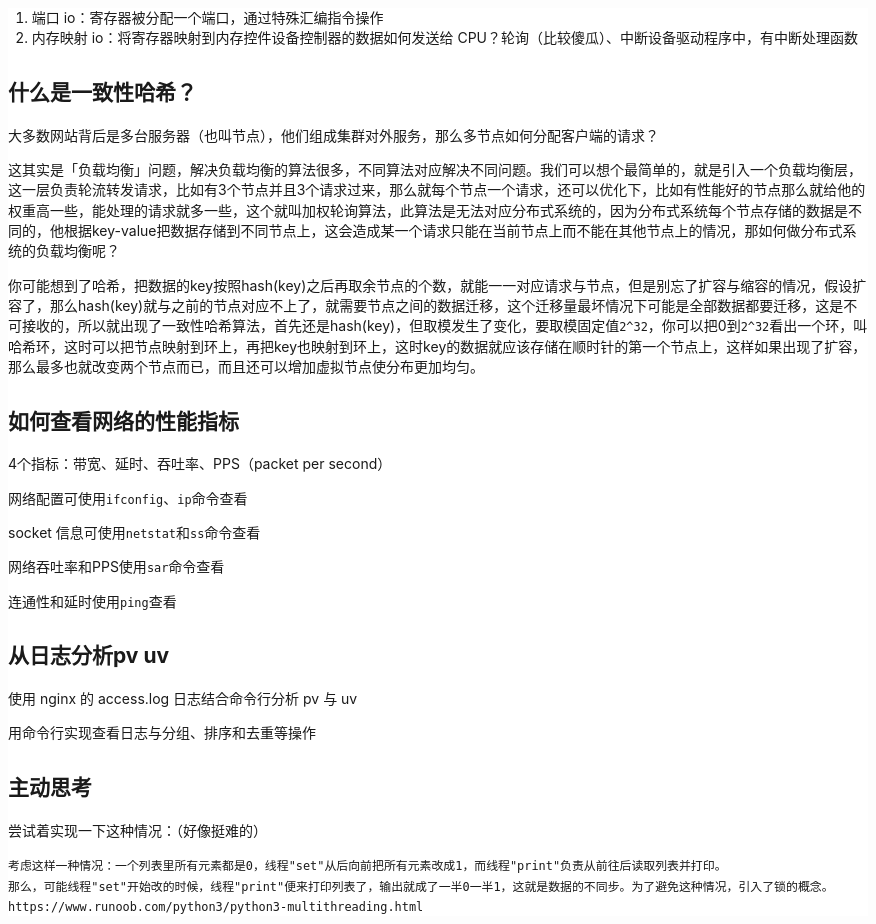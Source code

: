 1. 端口 io：寄存器被分配一个端口，通过特殊汇编指令操作
2. 内存映射 io：将寄存器映射到内存控件设备控制器的数据如何发送给 CPU？轮询（比较傻瓜）、中断设备驱动程序中，有中断处理函数

## 什么是一致性哈希？

大多数网站背后是多台服务器（也叫节点），他们组成集群对外服务，那么多节点如何分配客户端的请求？

这其实是「负载均衡」问题，解决负载均衡的算法很多，不同算法对应解决不同问题。我们可以想个最简单的，就是引入一个负载均衡层，这一层负责轮流转发请求，比如有3个节点并且3个请求过来，那么就每个节点一个请求，还可以优化下，比如有性能好的节点那么就给他的权重高一些，能处理的请求就多一些，这个就叫加权轮询算法，此算法是无法对应分布式系统的，因为分布式系统每个节点存储的数据是不同的，他根据key-value把数据存储到不同节点上，这会造成某一个请求只能在当前节点上而不能在其他节点上的情况，那如何做分布式系统的负载均衡呢？

你可能想到了哈希，把数据的key按照hash(key)之后再取余节点的个数，就能一一对应请求与节点，但是别忘了扩容与缩容的情况，假设扩容了，那么hash(key)就与之前的节点对应不上了，就需要节点之间的数据迁移，这个迁移量最坏情况下可能是全部数据都要迁移，这是不可接收的，所以就出现了一致性哈希算法，首先还是hash(key)，但取模发生了变化，要取模固定值`2^32`，你可以把0到`2^32`看出一个环，叫哈希环，这时可以把节点映射到环上，再把key也映射到环上，这时key的数据就应该存储在顺时针的第一个节点上，这样如果出现了扩容，那么最多也就改变两个节点而已，而且还可以增加虚拟节点使分布更加均匀。



## 如何查看网络的性能指标

4个指标：带宽、延时、吞吐率、PPS（packet per second）

网络配置可使用`ifconfig`、`ip`命令查看

socket 信息可使用`netstat`和`ss`命令查看

网络吞吐率和PPS使用`sar`命令查看

连通性和延时使用`ping`查看

## 从日志分析pv uv

使用 nginx 的 access.log 日志结合命令行分析 pv 与 uv

用命令行实现查看日志与分组、排序和去重等操作

## 主动思考

尝试着实现一下这种情况：（好像挺难的）

```
考虑这样一种情况：一个列表里所有元素都是0，线程"set"从后向前把所有元素改成1，而线程"print"负责从前往后读取列表并打印。
那么，可能线程"set"开始改的时候，线程"print"便来打印列表了，输出就成了一半0一半1，这就是数据的不同步。为了避免这种情况，引入了锁的概念。
https://www.runoob.com/python3/python3-multithreading.html
```

